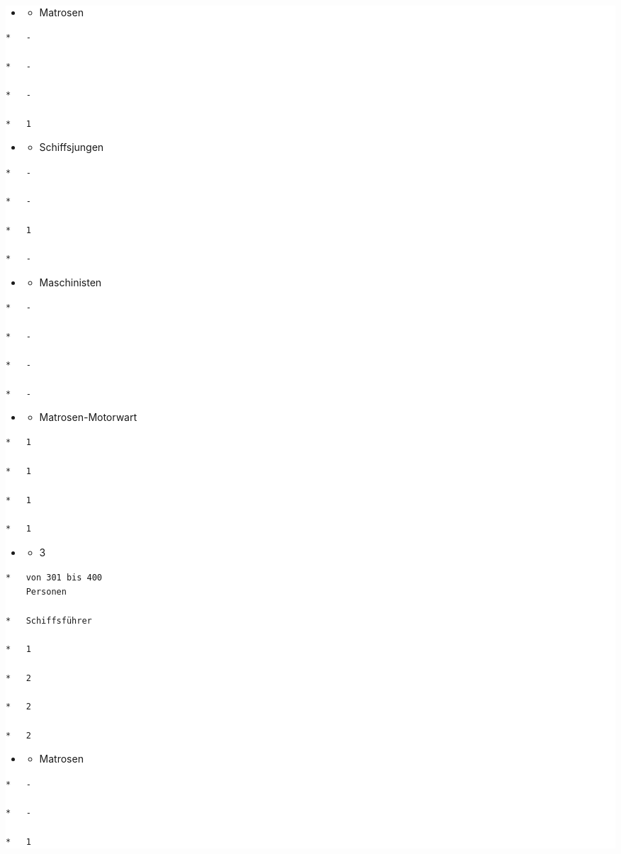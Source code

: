 *    *   Matrosen

    *   -

    *   -

    *   -

    *   1


*    *   Schiffsjungen

    *   -

    *   -

    *   1

    *   -


*    *   Maschinisten

    *   -

    *   -

    *   -

    *   -


*    *   Matrosen-Motorwart

    *   1

    *   1

    *   1

    *   1


*    *   3

    *   von 301 bis 400
        Personen

    *   Schiffsführer

    *   1

    *   2

    *   2

    *   2


*    *   Matrosen

    *   -

    *   -

    *   1
